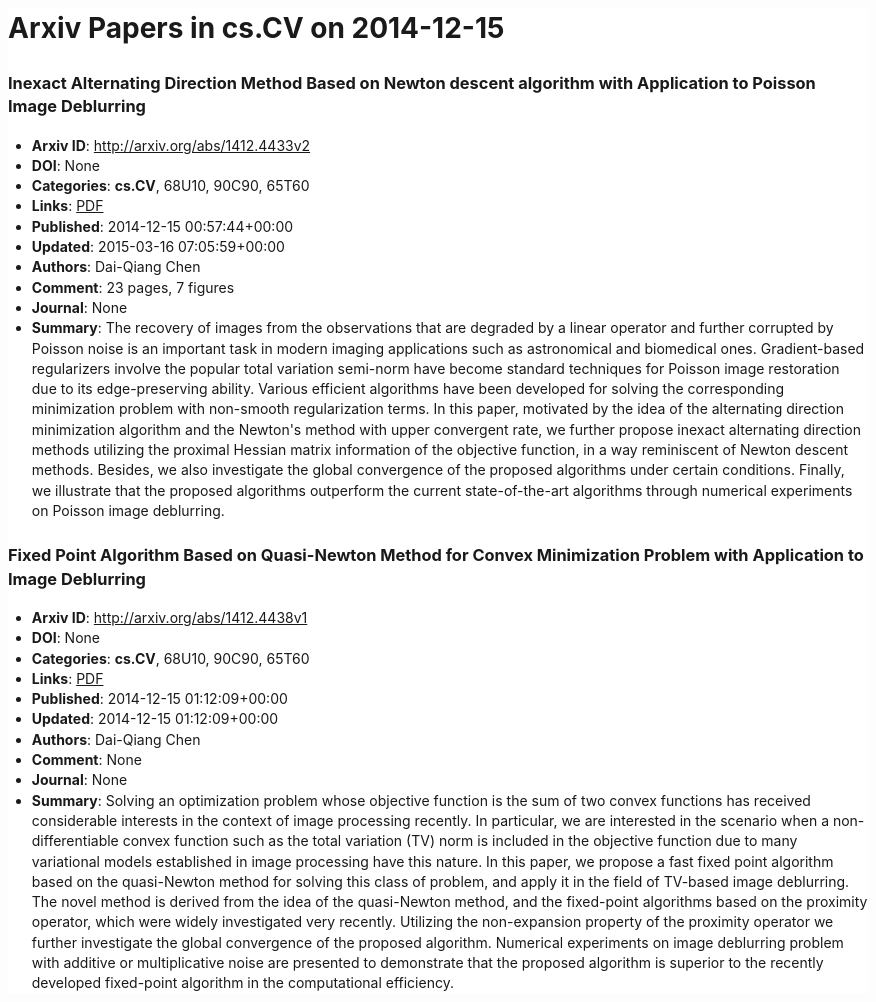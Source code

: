 # Arxiv Papers in cs.CV on 2014-12-15
### Inexact Alternating Direction Method Based on Newton descent algorithm with Application to Poisson Image Deblurring
- **Arxiv ID**: http://arxiv.org/abs/1412.4433v2
- **DOI**: None
- **Categories**: **cs.CV**, 68U10, 90C90, 65T60
- **Links**: [PDF](http://arxiv.org/pdf/1412.4433v2)
- **Published**: 2014-12-15 00:57:44+00:00
- **Updated**: 2015-03-16 07:05:59+00:00
- **Authors**: Dai-Qiang Chen
- **Comment**: 23 pages, 7 figures
- **Journal**: None
- **Summary**: The recovery of images from the observations that are degraded by a linear operator and further corrupted by Poisson noise is an important task in modern imaging applications such as astronomical and biomedical ones. Gradient-based regularizers involve the popular total variation semi-norm have become standard techniques for Poisson image restoration due to its edge-preserving ability. Various efficient algorithms have been developed for solving the corresponding minimization problem with non-smooth regularization terms. In this paper, motivated by the idea of the alternating direction minimization algorithm and the Newton's method with upper convergent rate, we further propose inexact alternating direction methods utilizing the proximal Hessian matrix information of the objective function, in a way reminiscent of Newton descent methods. Besides, we also investigate the global convergence of the proposed algorithms under certain conditions. Finally, we illustrate that the proposed algorithms outperform the current state-of-the-art algorithms through numerical experiments on Poisson image deblurring.



### Fixed Point Algorithm Based on Quasi-Newton Method for Convex Minimization Problem with Application to Image Deblurring
- **Arxiv ID**: http://arxiv.org/abs/1412.4438v1
- **DOI**: None
- **Categories**: **cs.CV**, 68U10, 90C90, 65T60
- **Links**: [PDF](http://arxiv.org/pdf/1412.4438v1)
- **Published**: 2014-12-15 01:12:09+00:00
- **Updated**: 2014-12-15 01:12:09+00:00
- **Authors**: Dai-Qiang Chen
- **Comment**: None
- **Journal**: None
- **Summary**: Solving an optimization problem whose objective function is the sum of two convex functions has received considerable interests in the context of image processing recently. In particular, we are interested in the scenario when a non-differentiable convex function such as the total variation (TV) norm is included in the objective function due to many variational models established in image processing have this nature. In this paper, we propose a fast fixed point algorithm based on the quasi-Newton method for solving this class of problem, and apply it in the field of TV-based image deblurring. The novel method is derived from the idea of the quasi-Newton method, and the fixed-point algorithms based on the proximity operator, which were widely investigated very recently. Utilizing the non-expansion property of the proximity operator we further investigate the global convergence of the proposed algorithm. Numerical experiments on image deblurring problem with additive or multiplicative noise are presented to demonstrate that the proposed algorithm is superior to the recently developed fixed-point algorithm in the computational efficiency.
